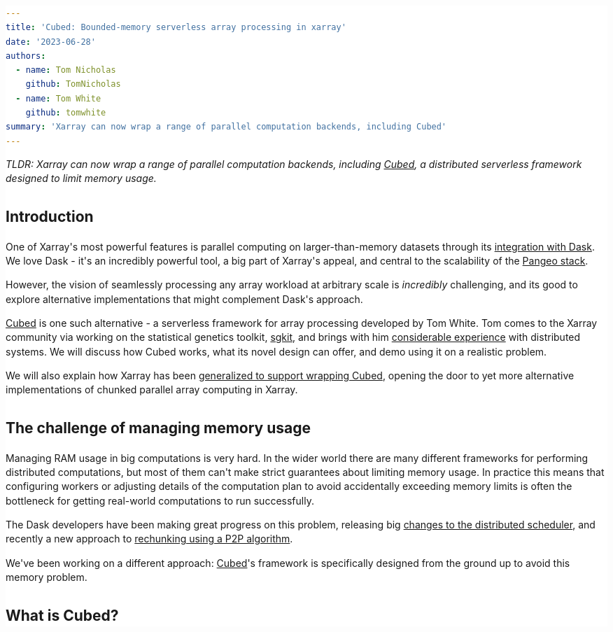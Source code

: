 ```yaml
---
title: 'Cubed: Bounded-memory serverless array processing in xarray'
date: '2023-06-28'
authors:
  - name: Tom Nicholas
    github: TomNicholas
  - name: Tom White
    github: tomwhite
summary: 'Xarray can now wrap a range of parallel computation backends, including Cubed'
---
```


_TLDR: Xarray can now wrap a range of parallel computation backends, including [Cubed](https://github.com/tomwhite/cubed), a distributed serverless framework designed to limit memory usage._

## Introduction

One of Xarray's most powerful features is parallel computing on larger-than-memory datasets through its [integration with Dask](https://docs.xarray.dev/en/stable/user-guide/dask.html). We love Dask - it's an incredibly powerful tool, a big part of Xarray's appeal, and central to the scalability of the [Pangeo stack](https://pangeo.io/architecture.html).

However, the vision of seamlessly processing any array workload at arbitrary scale is _incredibly_ challenging, and its good to explore alternative implementations that might complement Dask's approach.

[Cubed](https://github.com/tomwhite/cubed) is one such alternative - a serverless framework for array processing developed by Tom White. Tom comes to the Xarray community via working on the statistical genetics toolkit, [sgkit](https://github.com/pystatgen/sgkit), and brings with him [considerable experience](http://www.hadoopbook.com/) with distributed systems. We will discuss how Cubed works, what its novel design can offer, and demo using it on a realistic problem.

We will also explain how Xarray has been [generalized to support wrapping Cubed](https://github.com/pydata/xarray/pull/7019), opening the door to yet more alternative implementations of chunked parallel array computing in Xarray.

## The challenge of managing memory usage

Managing RAM usage in big computations is very hard. In the wider world there are many different frameworks for performing distributed computations, but most of them can't make strict guarantees about limiting memory usage. In practice this means that configuring workers or adjusting details of the computation plan to avoid accidentally exceeding memory limits is often the bottleneck for getting real-world computations to run successfully.

The Dask developers have been making great progress on this problem, releasing big [changes to the distributed scheduler](https://medium.com/pangeo/dask-distributed-and-pangeo-better-performance-for-everyone-thanks-to-science-software-63f85310a36b), and recently a new approach to [rechunking using a P2P algorithm](https://blog.coiled.io/blog/shuffling-large-data-at-constant-memory).

We've been working on a different approach: [Cubed](https://github.com/tomwhite/cubed)'s framework is specifically designed from the ground up to avoid this memory problem.

## What is Cubed?
